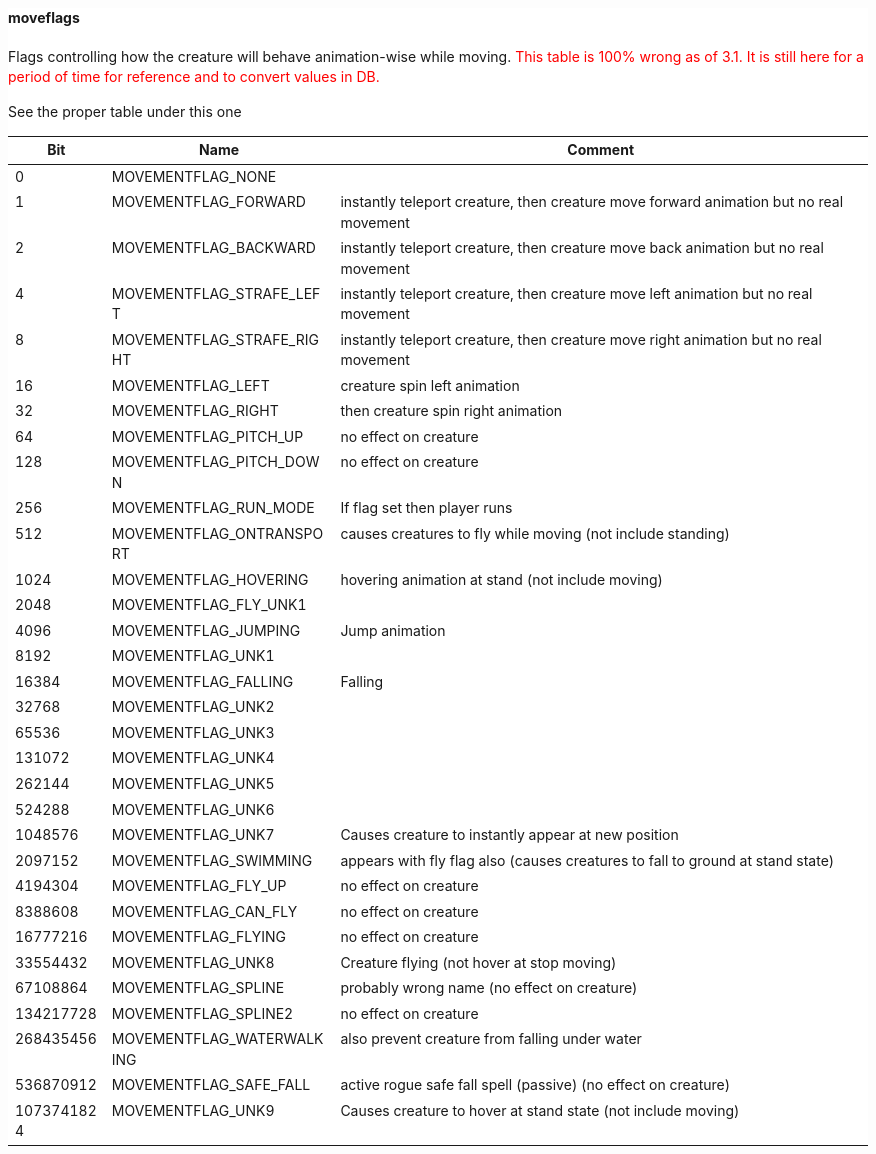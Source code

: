 #### moveflags

Flags controlling how the creature will behave animation-wise while moving. <span style="color: red">This table is 100% wrong as of 3.1. It is still here for a period of time for reference and to convert values in DB.

See the proper table under this one</span>

| Bit        | Name                      | Comment                                                                                |
| ---------- | ------------------------- | -------------------------------------------------------------------------------------- |
| 0          | MOVEMENTFLAG_NONE         |                                                                                        |
| 1          | MOVEMENTFLAG_FORWARD      | instantly teleport creature, then creature move forward animation but no real movement |
| 2          | MOVEMENTFLAG_BACKWARD     | instantly teleport creature, then creature move back animation but no real movement    |
| 4          | MOVEMENTFLAG_STRAFE_LEFT  | instantly teleport creature, then creature move left animation but no real movement    |
| 8          | MOVEMENTFLAG_STRAFE_RIGHT | instantly teleport creature, then creature move right animation but no real movement   |
| 16         | MOVEMENTFLAG_LEFT         | creature spin left animation                                                           |
| 32         | MOVEMENTFLAG_RIGHT        | then creature spin right animation                                                     |
| 64         | MOVEMENTFLAG_PITCH_UP     | no effect on creature                                                                  |
| 128        | MOVEMENTFLAG_PITCH_DOWN   | no effect on creature                                                                  |
| 256        | MOVEMENTFLAG_RUN_MODE     | If flag set then player runs                                                           |
| 512        | MOVEMENTFLAG_ONTRANSPORT  | causes creatures to fly while moving (not include standing)                            |
| 1024       | MOVEMENTFLAG_HOVERING     | hovering animation at stand (not include moving)                                       |
| 2048       | MOVEMENTFLAG_FLY_UNK1     |                                                                                        |
| 4096       | MOVEMENTFLAG_JUMPING      | Jump animation                                                                         |
| 8192       | MOVEMENTFLAG_UNK1         |                                                                                        |
| 16384      | MOVEMENTFLAG_FALLING      | Falling                                                                                |
| 32768      | MOVEMENTFLAG_UNK2         |                                                                                        |
| 65536      | MOVEMENTFLAG_UNK3         |                                                                                        |
| 131072     | MOVEMENTFLAG_UNK4         |                                                                                        |
| 262144     | MOVEMENTFLAG_UNK5         |                                                                                        |
| 524288     | MOVEMENTFLAG_UNK6         |                                                                                        |
| 1048576    | MOVEMENTFLAG_UNK7         | Causes creature to instantly appear at new position                                    |
| 2097152    | MOVEMENTFLAG_SWIMMING     | appears with fly flag also (causes creatures to fall to ground at stand state)         |
| 4194304    | MOVEMENTFLAG_FLY_UP       | no effect on creature                                                                  |
| 8388608    | MOVEMENTFLAG_CAN_FLY      | no effect on creature                                                                  |
| 16777216   | MOVEMENTFLAG_FLYING       | no effect on creature                                                                  |
| 33554432   | MOVEMENTFLAG_UNK8         | Creature flying (not hover at stop moving)                                             |
| 67108864   | MOVEMENTFLAG_SPLINE       | probably wrong name (no effect on creature)                                            |
| 134217728  | MOVEMENTFLAG_SPLINE2      | no effect on creature                                                                  |
| 268435456  | MOVEMENTFLAG_WATERWALKING | also prevent creature from falling under water                                         |
| 536870912  | MOVEMENTFLAG_SAFE_FALL    | active rogue safe fall spell (passive) (no effect on creature)                         |
| 1073741824 | MOVEMENTFLAG_UNK9         | Causes creature to hover at stand state (not include moving)                           |